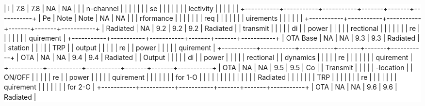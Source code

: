 | I         | 7.8       | 7.8       | NA    | NA    |           |
| n-channel |           |           |       |       |           |
| se        |           |           |       |       |           |
| lectivity |           |           |       |       |           |
+-----------+-----------+-----------+-------+-------+-----------+
| Pe        | Note      | Note      | NA    | NA    |           |
| rformance |           |           |       |       |           |
| req       |           |           |       |       |           |
| uirements |           |           |       |       |           |
+-----------+-----------+-----------+-------+-------+-----------+
| Radiated  | NA        | 9.2       | 9.2   | 9.2   | Radiated  |
| transmit  |           |           |       |       | di        |
| power     |           |           |       |       | rectional |
|           |           |           |       |       | re        |
|           |           |           |       |       | quirement |
+-----------+-----------+-----------+-------+-------+-----------+
| OTA Base  | NA        | NA        | 9.3   | 9.3   | Radiated  |
| station   |           |           |       |       | TRP       |
| output    |           |           |       |       | re        |
| power     |           |           |       |       | quirement |
+-----------+-----------+-----------+-------+-------+-----------+
| OTA       | NA        | NA        | 9.4   | 9.4   | Radiated  |
| Output    |           |           |       |       | di        |
| power     |           |           |       |       | rectional |
| dynamics  |           |           |       |       | re        |
|           |           |           |       |       | quirement |
+-----------+-----------+-----------+-------+-------+-----------+
| OTA       | NA        | NA        | 9.5   | 9.5   | Co        |
| Transmit  |           |           |       |       | -location |
| ON/OFF    |           |           |       |       | re        |
| power     |           |           |       |       | quirement |
|           |           |           |       |       | for 1-O   |
|           |           |           |       |       |           |
|           |           |           |       |       | Radiated  |
|           |           |           |       |       | TRP       |
|           |           |           |       |       | re        |
|           |           |           |       |       | quirement |
|           |           |           |       |       | for 2-O   |
+-----------+-----------+-----------+-------+-------+-----------+
| OTA       | NA        | NA        | 9.6   | 9.6   | Radiated  |